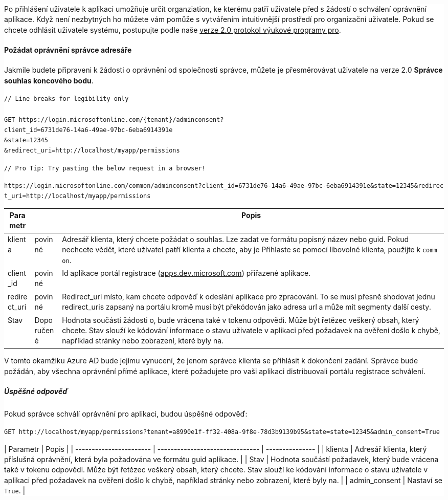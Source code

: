 Po přihlášení uživatele k aplikaci umožňuje určit organziation, ke kterému patří uživatele před s žádostí o schválení oprávnění aplikace.  Když není nezbytných ho můžete vám pomůže s vytvářením intuitivnější prostředí pro organizační uživatele.  Pokud se chcete odhlásit uživatele systému, postupujte podle naše [verze 2.0 protokol výukové programy pro](active-directory-v2-protocols.md).

#### <a name="request-the-permissions-from-a-directory-admin"></a>Požádat oprávnění správce adresáře

Jakmile budete připraveni k žádosti o oprávnění od společnosti správce, můžete je přesměrovávat uživatele na verze 2.0 **Správce souhlas koncového bodu**.

```
// Line breaks for legibility only

GET https://login.microsoftonline.com/{tenant}/adminconsent?
client_id=6731de76-14a6-49ae-97bc-6eba6914391e
&state=12345
&redirect_uri=http://localhost/myapp/permissions
```

```
// Pro Tip: Try pasting the below request in a browser!
```

```
https://login.microsoftonline.com/common/adminconsent?client_id=6731de76-14a6-49ae-97bc-6eba6914391e&state=12345&redirect_uri=http://localhost/myapp/permissions
```

| Parametr | | Popis |
| ----------------------- | ------------------------------- | --------------- |
| klienta | povinné | Adresář klienta, který chcete požádat o souhlas.  Lze zadat ve formátu popisný název nebo guid.  Pokud nechcete vědět, které uživatel patří klienta a chcete, aby je Přihlaste se pomocí libovolné klienta, použijte k `common`. |
| client_id | povinné | Id aplikace portál registrace ([apps.dev.microsoft.com](https://apps.dev.microsoft.com/?referrer=https://azure.microsoft.com/documentation/articles&deeplink=/appList)) přiřazené aplikace. |
| redirect_uri | povinné | Redirect_uri místo, kam chcete odpověď k odeslání aplikace pro zpracování.  To se musí přesně shodovat jednu redirect_uris zapsaný na portálu kromě musí být překódován jako adresa url a může mít segmenty další cesty. |
| Stav | Doporučené | Hodnota součástí žádosti o, bude vrácena také v tokenu odpovědi.  Může být řetězec veškerý obsah, který chcete.  Stav slouží ke kódování informace o stavu uživatele v aplikaci před požadavek na ověření došlo k chybě, například stránky nebo zobrazení, které byly na. |

V tomto okamžiku Azure AD bude jejímu vynucení, že jenom správce klienta se přihlásit k dokončení zadání.  Správce bude požádán, aby všechna oprávnění přímé aplikace, které požadujete pro vaši aplikaci distribuovali portálu registrace schválení. 

##### <a name="successful-response"></a>Úspěšné odpověď
Pokud správce schválí oprávnění pro aplikaci, budou úspěšné odpověď:

```
GET http://localhost/myapp/permissions?tenant=a8990e1f-ff32-408a-9f8e-78d3b9139b95&state=state=12345&admin_consent=True
```

| Parametr | Popis |
| ----------------------- | ------------------------------- | --------------- |
| klienta | Adresář klienta, který příslušná oprávnění, která byla požadována ve formátu guid aplikace. |
| Stav | Hodnota součástí požadavek, který bude vrácena také v tokenu odpovědi.  Může být řetězec veškerý obsah, který chcete.  Stav slouží ke kódování informace o stavu uživatele v aplikaci před požadavek na ověření došlo k chybě, například stránky nebo zobrazení, které byly na. |
| admin_consent | Nastaví se `True`. |
